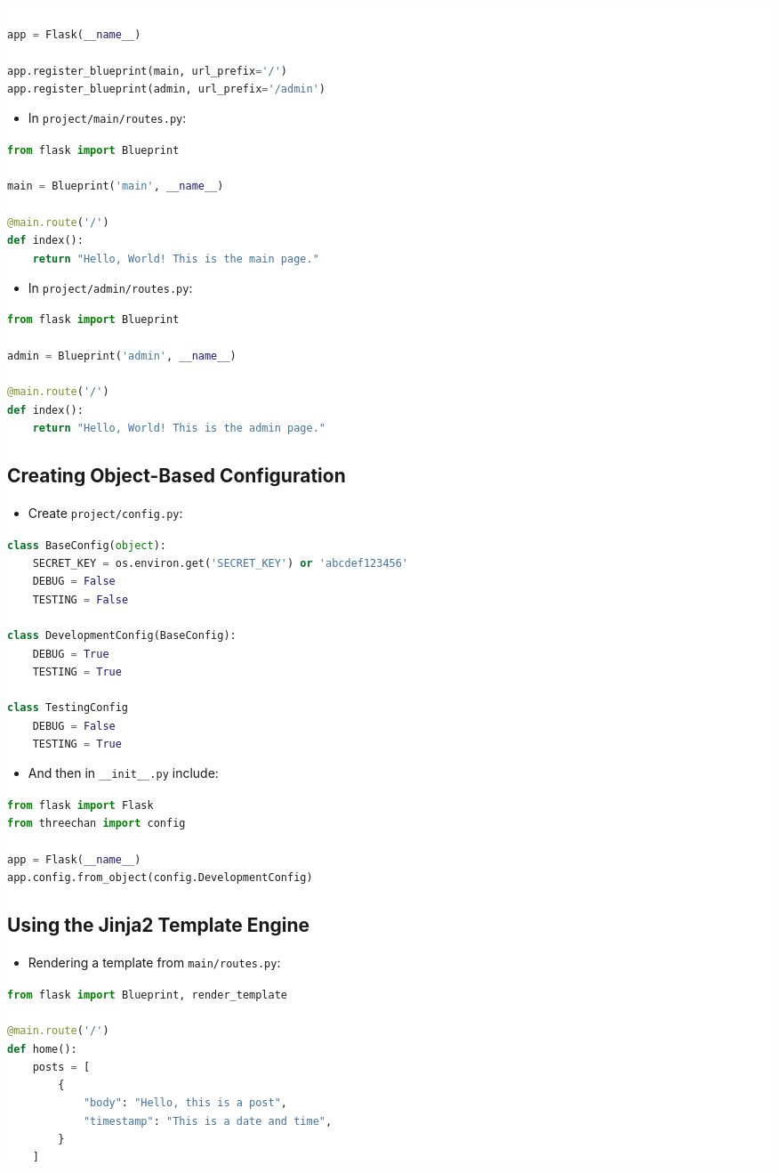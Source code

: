 ```python

app = Flask(__name__)

app.register_blueprint(main, url_prefix='/')
app.register_blueprint(admin, url_prefix='/admin')
```
- In `project/main/routes.py`:
```python
from flask import Blueprint

main = Blueprint('main', __name__)

@main.route('/')
def index():
	return "Hello, World! This is the main page."
```
- In `project/admin/routes.py`:
```python
from flask import Blueprint

admin = Blueprint('admin', __name__)

@main.route('/')
def index():
	return "Hello, World! This is the admin page."
```
## Creating Object-Based Configuration
- Create `project/config.py`:
```python
class BaseConfig(object):
	SECRET_KEY = os.environ.get('SECRET_KEY') or 'abcdef123456'
	DEBUG = False
	TESTING = False

class DevelopmentConfig(BaseConfig):
	DEBUG = True
	TESTING = True

class TestingConfig
	DEBUG = False
	TESTING = True
```
- And then in `__init__.py` include:
```python
from flask import Flask
from threechan import config

app = Flask(__name__)
app.config.from_object(config.DevelopmentConfig)
```
## Using the Jinja2 Template Engine
- Rendering a template from `main/routes.py`:
```python
from flask import Blueprint, render_template

@main.route('/')
def home():
	posts = [
		{
			"body": "Hello, this is a post",
			"timestamp": "This is a date and time",
		}
	]
```